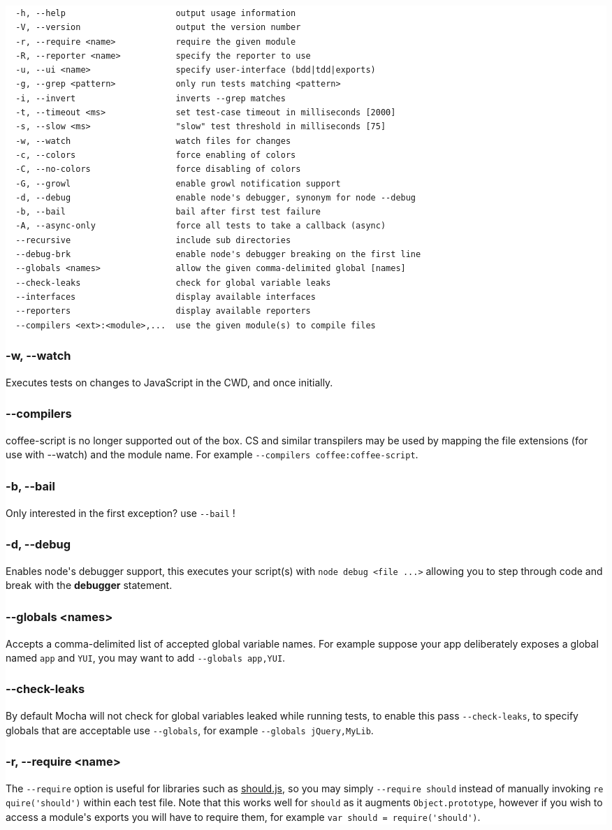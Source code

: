       -h, --help                      output usage information
      -V, --version                   output the version number
      -r, --require <name>            require the given module
      -R, --reporter <name>           specify the reporter to use
      -u, --ui <name>                 specify user-interface (bdd|tdd|exports)
      -g, --grep <pattern>            only run tests matching <pattern>
      -i, --invert                    inverts --grep matches
      -t, --timeout <ms>              set test-case timeout in milliseconds [2000]
      -s, --slow <ms>                 "slow" test threshold in milliseconds [75]
      -w, --watch                     watch files for changes
      -c, --colors                    force enabling of colors
      -C, --no-colors                 force disabling of colors
      -G, --growl                     enable growl notification support
      -d, --debug                     enable node's debugger, synonym for node --debug
      -b, --bail                      bail after first test failure
      -A, --async-only                force all tests to take a callback (async)
      --recursive                     include sub directories
      --debug-brk                     enable node's debugger breaking on the first line
      --globals <names>               allow the given comma-delimited global [names]
      --check-leaks                   check for global variable leaks
      --interfaces                    display available interfaces
      --reporters                     display available reporters
      --compilers <ext>:<module>,...  use the given module(s) to compile files

<h3 id="watch-option">-w, --watch</h3>

  Executes tests on changes to JavaScript in the CWD, and once initially.

<h3 id="compilers-option">--compilers</h3>

  coffee-script is no longer supported out of the box. CS and similar transpilers
  may be used by mapping the file extensions (for use with --watch) and the module
  name. For example `--compilers coffee:coffee-script`.

<h3 id="bail-option">-b, --bail</h3>

  Only interested in the first exception? use `--bail` !

<h3 id="debug-option">-d, --debug</h3>

  Enables node's debugger support, this executes your script(s) with `node debug <file ...>` allowing you to step through code and break with the __debugger__ statement.

<h3 id="globals-option">--globals &lt;names&gt;</h3>

  Accepts a comma-delimited list of accepted global variable names. For example suppose your app deliberately exposes a global named `app` and `YUI`, you may want to add `--globals app,YUI`.

<h3 id="ignore-leaks-option">--check-leaks</h3>

  By default Mocha will not check for global variables leaked while running tests, to enable this pass `--check-leaks`, to specify globals that are acceptable use `--globals`, for example `--globals jQuery,MyLib`.

<h3 id="require-option">-r, --require &lt;name&gt;</h3>

  The `--require` option is useful for libraries such as [should.js](http://github.com/visionmedia/should.js), so you may simply `--require should` instead of manually invoking `require('should')` within each test file. Note that this works well for `should` as it augments `Object.prototype`, however if you wish to access a module's exports you will have to require them, for example `var should = require('should')`.
